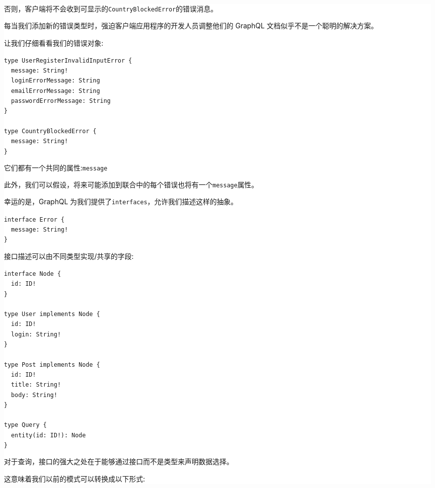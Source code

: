 否则，客户端将不会收到可显示的`CountryBlockedError`的错误消息。

每当我们添加新的错误类型时，强迫客户端应用程序的开发人员调整他们的 GraphQL 文档似乎不是一个聪明的解决方案。

让我们仔细看看我们的错误对象:

```
type UserRegisterInvalidInputError {
  message: String!
  loginErrorMessage: String
  emailErrorMessage: String
  passwordErrorMessage: String
}

type CountryBlockedError {
  message: String!
}
```

它们都有一个共同的属性:`message`

此外，我们可以假设，将来可能添加到联合中的每个错误也将有一个`message`属性。

幸运的是，GraphQL 为我们提供了`interfaces`，允许我们描述这样的抽象。

```
interface Error {
  message: String!
}
```

接口描述可以由不同类型实现/共享的字段:

```
interface Node {
  id: ID!
}

type User implements Node {
  id: ID!
  login: String!
}

type Post implements Node {
  id: ID!
  title: String!
  body: String!
}

type Query {
  entity(id: ID!): Node
}
```

对于查询，接口的强大之处在于能够通过接口而不是类型来声明数据选择。

这意味着我们以前的模式可以转换成以下形式:
